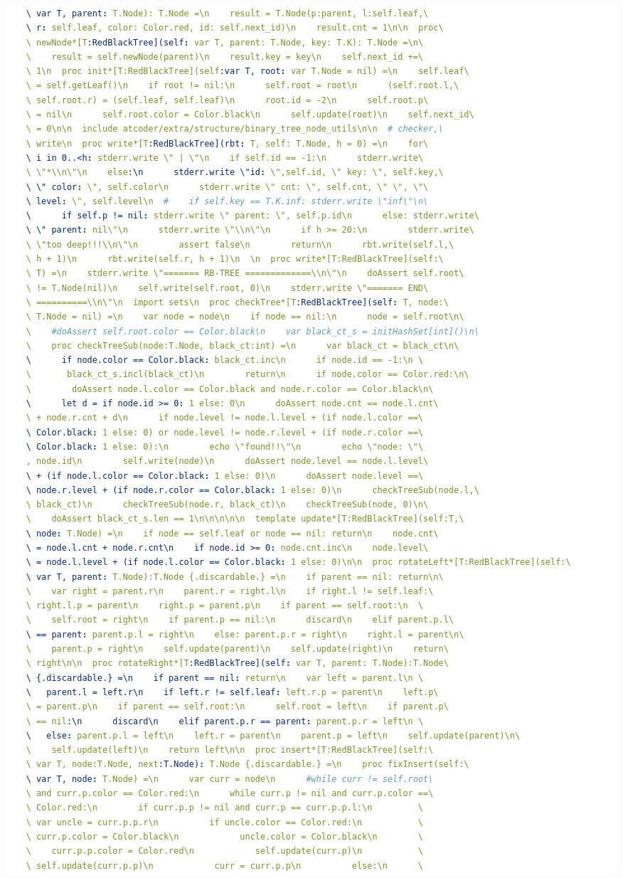 ```yaml
    \ var T, parent: T.Node): T.Node =\n    result = T.Node(p:parent, l:self.leaf,\
    \ r: self.leaf, color: Color.red, id: self.next_id)\n    result.cnt = 1\n\n  proc\
    \ newNode*[T:RedBlackTree](self: var T, parent: T.Node, key: T.K): T.Node =\n\
    \    result = self.newNode(parent)\n    result.key = key\n    self.next_id +=\
    \ 1\n  proc init*[T:RedBlackTree](self:var T, root: var T.Node = nil) =\n    self.leaf\
    \ = self.getLeaf()\n    if root != nil:\n      self.root = root\n      (self.root.l,\
    \ self.root.r) = (self.leaf, self.leaf)\n      root.id = -2\n      self.root.p\
    \ = nil\n      self.root.color = Color.black\n      self.update(root)\n    self.next_id\
    \ = 0\n\n  include atcoder/extra/structure/binary_tree_node_utils\n\n  # checker,\
    \ write\n  proc write*[T:RedBlackTree](rbt: T, self: T.Node, h = 0) =\n    for\
    \ i in 0..<h: stderr.write \" | \"\n    if self.id == -1:\n      stderr.write\
    \ \"*\\n\"\n    else:\n      stderr.write \"id: \",self.id, \" key: \", self.key,\
    \ \" color: \", self.color\n      stderr.write \" cnt: \", self.cnt, \" \", \"\
    \ level: \", self.level\n  #    if self.key == T.K.inf: stderr.write \"inf\"\n\
    \      if self.p != nil: stderr.write \" parent: \", self.p.id\n      else: stderr.write\
    \ \" parent: nil\"\n      stderr.write \"\\n\"\n      if h >= 20:\n        stderr.write\
    \ \"too deep!!!\\n\"\n        assert false\n        return\n      rbt.write(self.l,\
    \ h + 1)\n      rbt.write(self.r, h + 1)\n  \n  proc write*[T:RedBlackTree](self:\
    \ T) =\n    stderr.write \"======= RB-TREE =============\\n\"\n    doAssert self.root\
    \ != T.Node(nil)\n    self.write(self.root, 0)\n    stderr.write \"======= END\
    \ ==========\\n\"\n  import sets\n  proc checkTree*[T:RedBlackTree](self: T, node:\
    \ T.Node = nil) =\n    var node = node\n    if node == nil:\n      node = self.root\n\
    \    #doAssert self.root.color == Color.black\n    var black_ct_s = initHashSet[int]()\n\
    \    proc checkTreeSub(node:T.Node, black_ct:int) =\n      var black_ct = black_ct\n\
    \      if node.color == Color.black: black_ct.inc\n      if node.id == -1:\n \
    \       black_ct_s.incl(black_ct)\n        return\n      if node.color == Color.red:\n\
    \        doAssert node.l.color == Color.black and node.r.color == Color.black\n\
    \      let d = if node.id >= 0: 1 else: 0\n      doAssert node.cnt == node.l.cnt\
    \ + node.r.cnt + d\n      if node.level != node.l.level + (if node.l.color ==\
    \ Color.black: 1 else: 0) or node.level != node.r.level + (if node.r.color ==\
    \ Color.black: 1 else: 0):\n        echo \"found!!\"\n        echo \"node: \"\
    , node.id\n        self.write(node)\n      doAssert node.level == node.l.level\
    \ + (if node.l.color == Color.black: 1 else: 0)\n      doAssert node.level ==\
    \ node.r.level + (if node.r.color == Color.black: 1 else: 0)\n      checkTreeSub(node.l,\
    \ black_ct)\n      checkTreeSub(node.r, black_ct)\n    checkTreeSub(node, 0)\n\
    \    doAssert black_ct_s.len == 1\n\n\n\n\n  template update*[T:RedBlackTree](self:T,\
    \ node: T.Node) =\n    if node == self.leaf or node == nil: return\n    node.cnt\
    \ = node.l.cnt + node.r.cnt\n    if node.id >= 0: node.cnt.inc\n    node.level\
    \ = node.l.level + (if node.l.color == Color.black: 1 else: 0)\n\n  proc rotateLeft*[T:RedBlackTree](self:\
    \ var T, parent: T.Node):T.Node {.discardable.} =\n    if parent == nil: return\n\
    \    var right = parent.r\n    parent.r = right.l\n    if right.l != self.leaf:\
    \ right.l.p = parent\n    right.p = parent.p\n    if parent == self.root:\n  \
    \    self.root = right\n    if parent.p == nil:\n      discard\n    elif parent.p.l\
    \ == parent: parent.p.l = right\n    else: parent.p.r = right\n    right.l = parent\n\
    \    parent.p = right\n    self.update(parent)\n    self.update(right)\n    return\
    \ right\n\n  proc rotateRight*[T:RedBlackTree](self: var T, parent: T.Node):T.Node\
    \ {.discardable.} =\n    if parent == nil: return\n    var left = parent.l\n \
    \   parent.l = left.r\n    if left.r != self.leaf: left.r.p = parent\n    left.p\
    \ = parent.p\n    if parent == self.root:\n      self.root = left\n    if parent.p\
    \ == nil:\n      discard\n    elif parent.p.r == parent: parent.p.r = left\n \
    \   else: parent.p.l = left\n    left.r = parent\n    parent.p = left\n    self.update(parent)\n\
    \    self.update(left)\n    return left\n\n  proc insert*[T:RedBlackTree](self:\
    \ var T, node:T.Node, next:T.Node): T.Node {.discardable.} =\n    proc fixInsert(self:\
    \ var T, node: T.Node) =\n      var curr = node\n      #while curr != self.root\
    \ and curr.p.color == Color.red:\n      while curr.p != nil and curr.p.color ==\
    \ Color.red:\n        if curr.p.p != nil and curr.p == curr.p.p.l:\n         \
    \ var uncle = curr.p.p.r\n          if uncle.color == Color.red:\n           \
    \ curr.p.color = Color.black\n            uncle.color = Color.black\n        \
    \    curr.p.p.color = Color.red\n            self.update(curr.p)\n           \
    \ self.update(curr.p.p)\n            curr = curr.p.p\n          else:\n      \
```